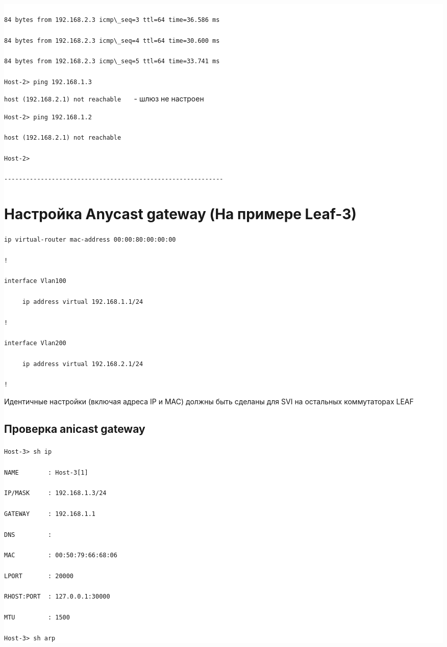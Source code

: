 ```

84 bytes from 192.168.2.3 icmp\_seq=3 ttl=64 time=36.586 ms

84 bytes from 192.168.2.3 icmp\_seq=4 ttl=64 time=30.600 ms

84 bytes from 192.168.2.3 icmp\_seq=5 ttl=64 time=33.741 ms

Host-2> ping 192.168.1.3
```
`host (192.168.2.1) not reachable	` - шлюз не настроен
```
Host-2> ping 192.168.1.2

host (192.168.2.1) not reachable

Host-2> 

------------------------------------------------------------
```
# <a name="_toc189151857"></a>**Настройка Anycast gateway (На примере Leaf-3)**
```
ip virtual-router mac-address 00:00:80:00:00:00

!

interface Vlan100

     ip address virtual 192.168.1.1/24

!

interface Vlan200

     ip address virtual 192.168.2.1/24

!
```
Идентичные настройки (включая адреса IP и MAC) должны быть сделаны для SVI на остальных коммутаторах LEAF
## <a name="_toc189151858"></a>Проверка anicast gateway
```
Host-3> sh ip

NAME        : Host-3[1]

IP/MASK     : 192.168.1.3/24

GATEWAY     : 192.168.1.1

DNS         : 

MAC         : 00:50:79:66:68:06

LPORT       : 20000

RHOST:PORT  : 127.0.0.1:30000

MTU         : 1500

Host-3> sh arp
```